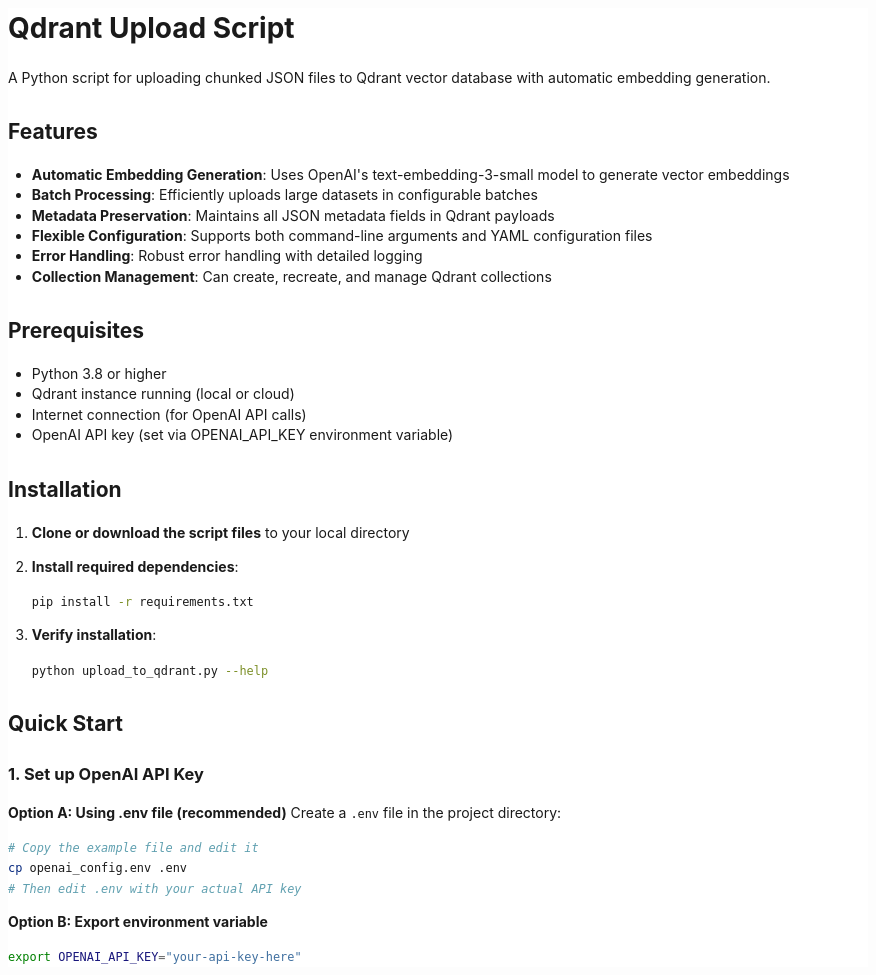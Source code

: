 # Qdrant Upload Script

A Python script for uploading chunked JSON files to Qdrant vector database with automatic embedding generation.

## Features

- **Automatic Embedding Generation**: Uses OpenAI's text-embedding-3-small model to generate vector embeddings
- **Batch Processing**: Efficiently uploads large datasets in configurable batches
- **Metadata Preservation**: Maintains all JSON metadata fields in Qdrant payloads
- **Flexible Configuration**: Supports both command-line arguments and YAML configuration files
- **Error Handling**: Robust error handling with detailed logging
- **Collection Management**: Can create, recreate, and manage Qdrant collections

## Prerequisites

- Python 3.8 or higher
- Qdrant instance running (local or cloud)
- Internet connection (for OpenAI API calls)
- OpenAI API key (set via OPENAI_API_KEY environment variable)

## Installation

1. **Clone or download the script files** to your local directory

2. **Install required dependencies**:
   ```bash
   pip install -r requirements.txt
   ```

3. **Verify installation**:
   ```bash
   python upload_to_qdrant.py --help
   ```

## Quick Start

### 1. Set up OpenAI API Key

**Option A: Using .env file (recommended)**
Create a `.env` file in the project directory:
```bash
# Copy the example file and edit it
cp openai_config.env .env
# Then edit .env with your actual API key
```

**Option B: Export environment variable**
```bash
export OPENAI_API_KEY="your-api-key-here"
```
